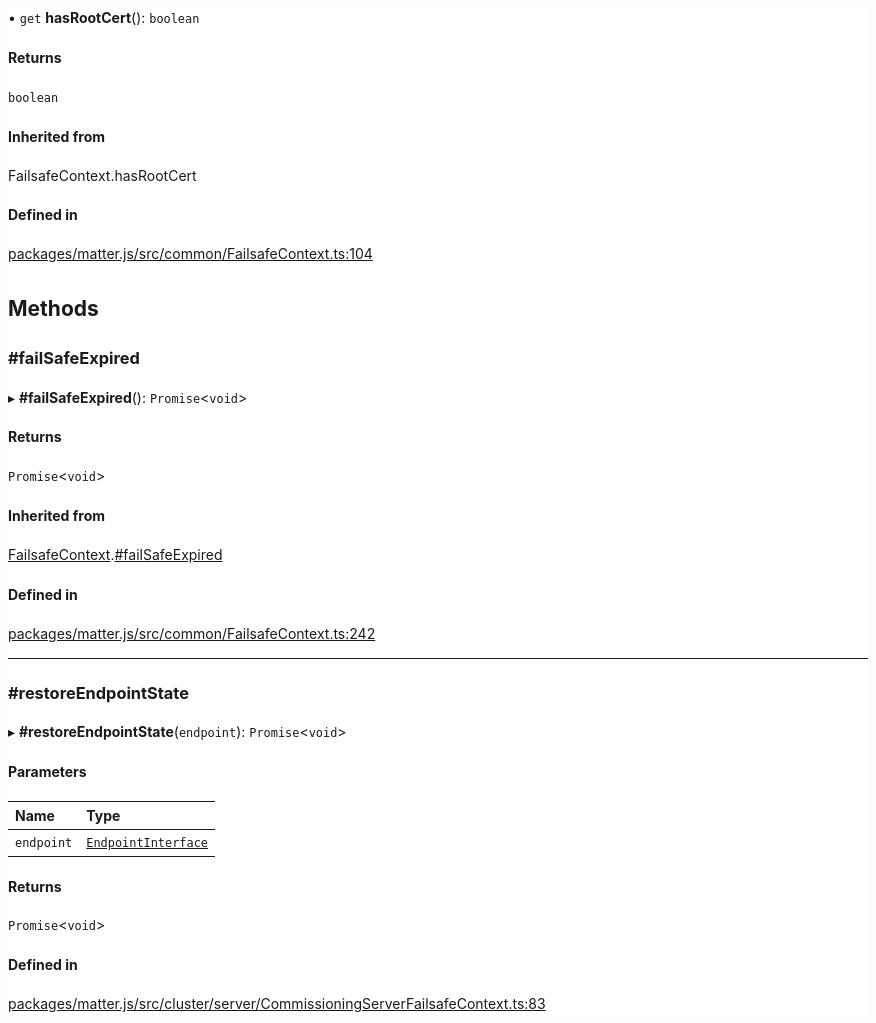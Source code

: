 • `get` **hasRootCert**(): `boolean`

#### Returns

`boolean`

#### Inherited from

FailsafeContext.hasRootCert

#### Defined in

[packages/matter.js/src/common/FailsafeContext.ts:104](https://github.com/project-chip/matter.js/blob/2d9f2165d2672864fda3496a6d0d5f93597f82c6/packages/matter.js/src/common/FailsafeContext.ts#L104)

## Methods

### #failSafeExpired

▸ **#failSafeExpired**(): `Promise`\<`void`\>

#### Returns

`Promise`\<`void`\>

#### Inherited from

[FailsafeContext](common_export.FailsafeContext-1.md).[#failSafeExpired](common_export.FailsafeContext-1.md##failsafeexpired)

#### Defined in

[packages/matter.js/src/common/FailsafeContext.ts:242](https://github.com/project-chip/matter.js/blob/2d9f2165d2672864fda3496a6d0d5f93597f82c6/packages/matter.js/src/common/FailsafeContext.ts#L242)

___

### #restoreEndpointState

▸ **#restoreEndpointState**(`endpoint`): `Promise`\<`void`\>

#### Parameters

| Name | Type |
| :------ | :------ |
| `endpoint` | [`EndpointInterface`](../interfaces/endpoint_export.EndpointInterface.md) |

#### Returns

`Promise`\<`void`\>

#### Defined in

[packages/matter.js/src/cluster/server/CommissioningServerFailsafeContext.ts:83](https://github.com/project-chip/matter.js/blob/2d9f2165d2672864fda3496a6d0d5f93597f82c6/packages/matter.js/src/cluster/server/CommissioningServerFailsafeContext.ts#L83)
